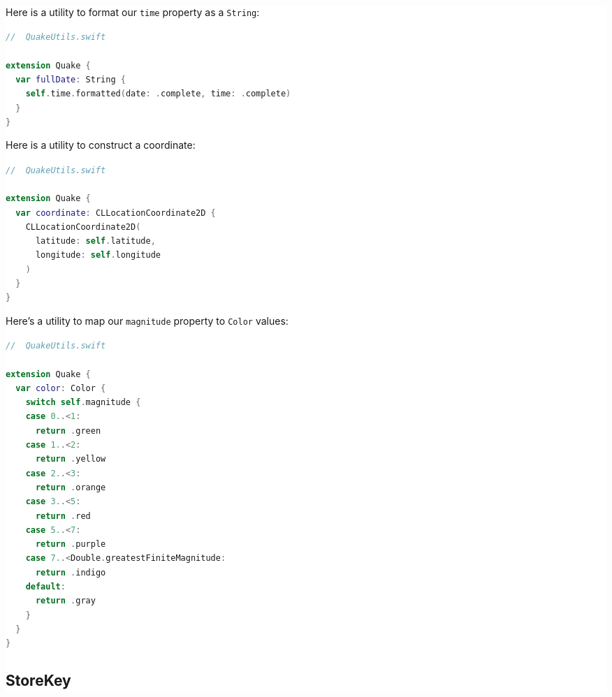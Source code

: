 Here is a utility to format our `time` property as a `String`:

```swift
//  QuakeUtils.swift

extension Quake {
  var fullDate: String {
    self.time.formatted(date: .complete, time: .complete)
  }
}
```

Here is a utility to construct a coordinate:

```swift
//  QuakeUtils.swift

extension Quake {
  var coordinate: CLLocationCoordinate2D {
    CLLocationCoordinate2D(
      latitude: self.latitude,
      longitude: self.longitude
    )
  }
}
```

Here’s a utility to map our `magnitude` property to `Color` values:

```swift
//  QuakeUtils.swift

extension Quake {
  var color: Color {
    switch self.magnitude {
    case 0..<1:
      return .green
    case 1..<2:
      return .yellow
    case 2..<3:
      return .orange
    case 3..<5:
      return .red
    case 5..<7:
      return .purple
    case 7..<Double.greatestFiniteMagnitude:
      return .indigo
    default:
      return .gray
    }
  }
}
```

## StoreKey
